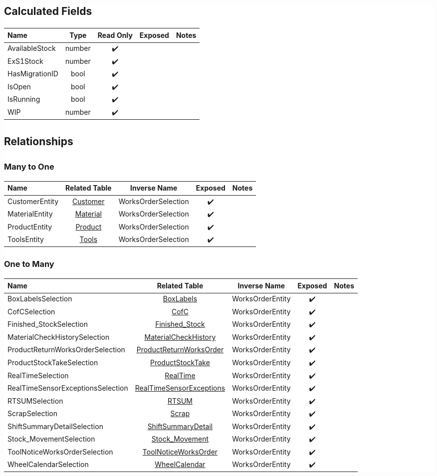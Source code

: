 ## Calculated Fields

|Name|Type|Read Only|Exposed|Notes|
|:---|:---:|:---:|:---:|:---:|
|AvailableStock|number|✔️|||
|ExS1Stock|number|✔️|||
|HasMigrationID|bool|✔️|||
|IsOpen|bool|✔️|||
|IsRunning|bool|✔️|||
|WIP|number|✔️|||

## Relationships
### Many to One

|Name|Related Table|Inverse Name|Exposed|Notes|
|:---|:---:|:---:|:---:|:---:|
|CustomerEntity|[Customer](Customer.md)|WorksOrderSelection|✔️||
|MaterialEntity|[Material](Material.md)|WorksOrderSelection|✔️||
|ProductEntity|[Product](Product.md)|WorksOrderSelection|✔️||
|ToolsEntity|[Tools](Tools.md)|WorksOrderSelection|✔️||

### One to Many

|Name|Related Table|Inverse Name|Exposed|Notes|
|:---|:---:|:---:|:---:|:---:|
|BoxLabelsSelection|[BoxLabels](BoxLabels.md)|WorksOrderEntity|✔️||
|CofCSelection|[CofC](CofC.md)|WorksOrderEntity|✔️||
|Finished_StockSelection|[Finished_Stock](Finished_Stock.md)|WorksOrderEntity|✔️||
|MaterialCheckHistorySelection|[MaterialCheckHistory](MaterialCheckHistory.md)|WorksOrderEntity|✔️||
|ProductReturnWorksOrderSelection|[ProductReturnWorksOrder](ProductReturnWorksOrder.md)|WorksOrderEntity|✔️||
|ProductStockTakeSelection|[ProductStockTake](ProductStockTake.md)|WorksOrderEntity|✔️||
|RealTimeSelection|[RealTime](RealTime.md)|WorksOrderEntity|✔️||
|RealTimeSensorExceptionsSelection|[RealTimeSensorExceptions](RealTimeSensorExceptions.md)|WorksOrderEntity|✔️||
|RTSUMSelection|[RTSUM](RTSUM.md)|WorksOrderEntity|✔️||
|ScrapSelection|[Scrap](Scrap.md)|WorksOrderEntity|✔️||
|ShiftSummaryDetailSelection|[ShiftSummaryDetail](ShiftSummaryDetail.md)|WorksOrderEntity|✔️||
|Stock_MovementSelection|[Stock_Movement](Stock_Movement.md)|WorksOrderEntity|✔️||
|ToolNoticeWorksOrderSelection|[ToolNoticeWorksOrder](ToolNoticeWorksOrder.md)|WorksOrderEntity|✔️||
|WheelCalendarSelection|[WheelCalendar](WheelCalendar.md)|WorksOrderEntity|✔️||
